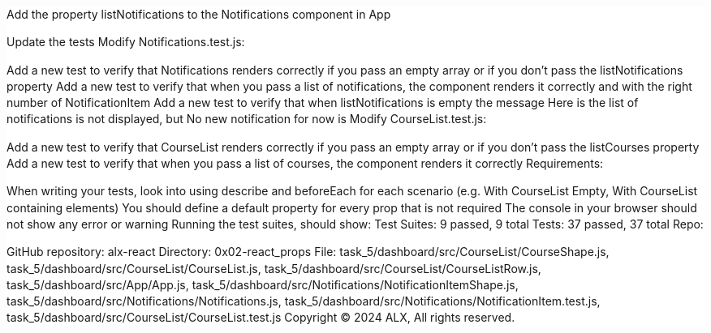 Add the property listNotifications to the Notifications component in App

Update the tests
Modify Notifications.test.js:

Add a new test to verify that Notifications renders correctly if you pass an empty array or if you don’t pass the listNotifications property
Add a new test to verify that when you pass a list of notifications, the component renders it correctly and with the right number of NotificationItem
Add a new test to verify that when listNotifications is empty the message Here is the list of notifications is not displayed, but No new notification for now is
Modify CourseList.test.js:

Add a new test to verify that CourseList renders correctly if you pass an empty array or if you don’t pass the listCourses property
Add a new test to verify that when you pass a list of courses, the component renders it correctly
Requirements:

When writing your tests, look into using describe and beforeEach for each scenario (e.g. With CourseList Empty, With CourseList containing elements)
You should define a default property for every prop that is not required
The console in your browser should not show any error or warning
Running the test suites, should show:
Test Suites: 9 passed, 9 total
Tests: 37 passed, 37 total
Repo:

GitHub repository: alx-react
Directory: 0x02-react_props
File: task_5/dashboard/src/CourseList/CourseShape.js, task_5/dashboard/src/CourseList/CourseList.js, task_5/dashboard/src/CourseList/CourseListRow.js, task_5/dashboard/src/App/App.js, task_5/dashboard/src/Notifications/NotificationItemShape.js, task_5/dashboard/src/Notifications/Notifications.js, task_5/dashboard/src/Notifications/NotificationItem.test.js, task_5/dashboard/src/CourseList/CourseList.test.js
Copyright © 2024 ALX, All rights reserved.



